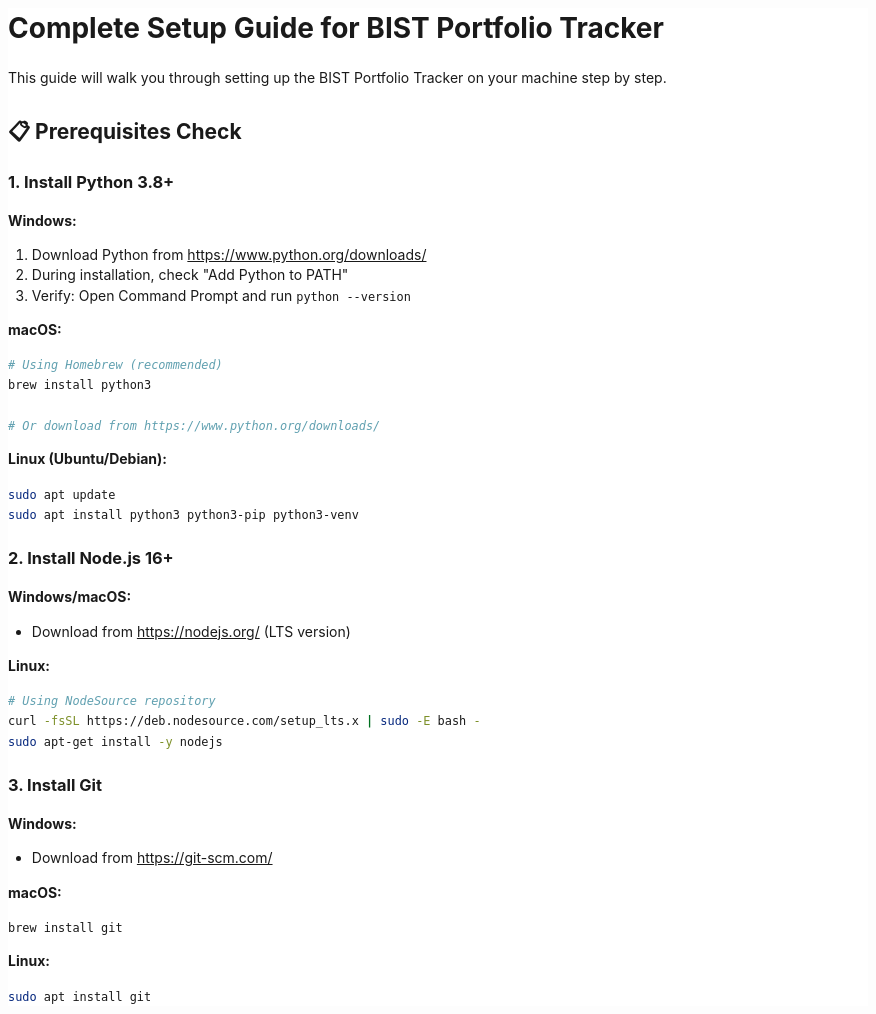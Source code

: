 # Complete Setup Guide for BIST Portfolio Tracker

This guide will walk you through setting up the BIST Portfolio Tracker on your machine step by step.

## 📋 Prerequisites Check

### 1. Install Python 3.8+

**Windows:**
1. Download Python from https://www.python.org/downloads/
2. During installation, check "Add Python to PATH"
3. Verify: Open Command Prompt and run `python --version`

**macOS:**
```bash
# Using Homebrew (recommended)
brew install python3

# Or download from https://www.python.org/downloads/
```

**Linux (Ubuntu/Debian):**
```bash
sudo apt update
sudo apt install python3 python3-pip python3-venv
```

### 2. Install Node.js 16+

**Windows/macOS:**
- Download from https://nodejs.org/ (LTS version)

**Linux:**
```bash
# Using NodeSource repository
curl -fsSL https://deb.nodesource.com/setup_lts.x | sudo -E bash -
sudo apt-get install -y nodejs
```

### 3. Install Git

**Windows:**
- Download from https://git-scm.com/

**macOS:**
```bash
brew install git
```

**Linux:**
```bash
sudo apt install git
```

